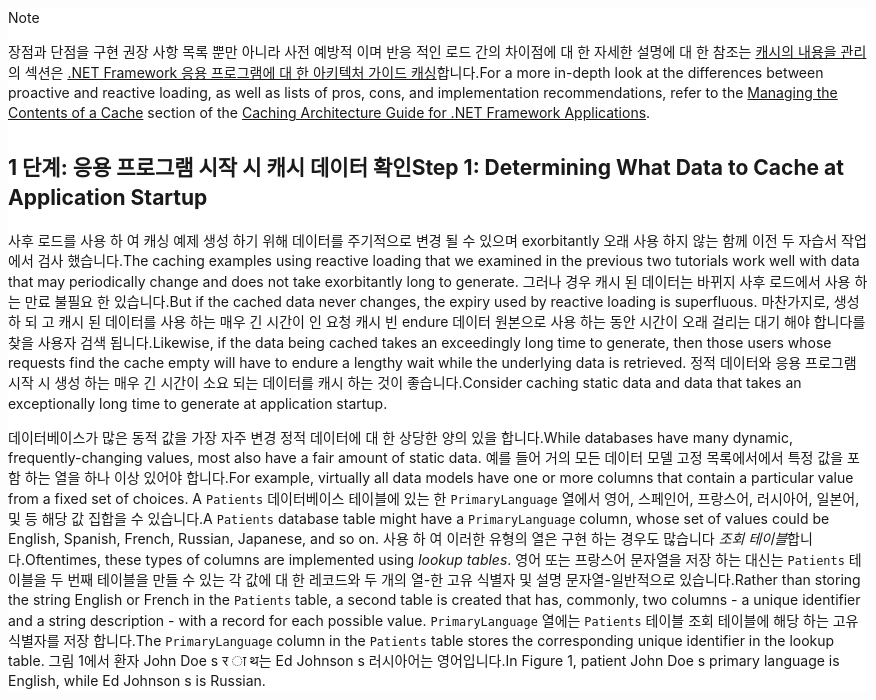 > [!NOTE]
> <span data-ttu-id="48bc1-129">장점과 단점을 구현 권장 사항 목록 뿐만 아니라 사전 예방적 이며 반응 적인 로드 간의 차이점에 대 한 자세한 설명에 대 한 참조는 [캐시의 내용을 관리](https://msdn.microsoft.com/en-us/library/ms978503.aspx) 의 섹션은 [ .NET Framework 응용 프로그램에 대 한 아키텍처 가이드 캐싱](https://msdn.microsoft.com/en-us/library/ms978498.aspx)합니다.</span><span class="sxs-lookup"><span data-stu-id="48bc1-129">For a more in-depth look at the differences between proactive and reactive loading, as well as lists of pros, cons, and implementation recommendations, refer to the [Managing the Contents of a Cache](https://msdn.microsoft.com/en-us/library/ms978503.aspx) section of the [Caching Architecture Guide for .NET Framework Applications](https://msdn.microsoft.com/en-us/library/ms978498.aspx).</span></span>


## <a name="step-1-determining-what-data-to-cache-at-application-startup"></a><span data-ttu-id="48bc1-130">1 단계: 응용 프로그램 시작 시 캐시 데이터 확인</span><span class="sxs-lookup"><span data-stu-id="48bc1-130">Step 1: Determining What Data to Cache at Application Startup</span></span>

<span data-ttu-id="48bc1-131">사후 로드를 사용 하 여 캐싱 예제 생성 하기 위해 데이터를 주기적으로 변경 될 수 있으며 exorbitantly 오래 사용 하지 않는 함께 이전 두 자습서 작업에서 검사 했습니다.</span><span class="sxs-lookup"><span data-stu-id="48bc1-131">The caching examples using reactive loading that we examined in the previous two tutorials work well with data that may periodically change and does not take exorbitantly long to generate.</span></span> <span data-ttu-id="48bc1-132">그러나 경우 캐시 된 데이터는 바뀌지 사후 로드에서 사용 하는 만료 불필요 한 있습니다.</span><span class="sxs-lookup"><span data-stu-id="48bc1-132">But if the cached data never changes, the expiry used by reactive loading is superfluous.</span></span> <span data-ttu-id="48bc1-133">마찬가지로, 생성 하 되 고 캐시 된 데이터를 사용 하는 매우 긴 시간이 인 요청 캐시 빈 endure 데이터 원본으로 사용 하는 동안 시간이 오래 걸리는 대기 해야 합니다를 찾을 사용자 검색 됩니다.</span><span class="sxs-lookup"><span data-stu-id="48bc1-133">Likewise, if the data being cached takes an exceedingly long time to generate, then those users whose requests find the cache empty will have to endure a lengthy wait while the underlying data is retrieved.</span></span> <span data-ttu-id="48bc1-134">정적 데이터와 응용 프로그램 시작 시 생성 하는 매우 긴 시간이 소요 되는 데이터를 캐시 하는 것이 좋습니다.</span><span class="sxs-lookup"><span data-stu-id="48bc1-134">Consider caching static data and data that takes an exceptionally long time to generate at application startup.</span></span>

<span data-ttu-id="48bc1-135">데이터베이스가 많은 동적 값을 가장 자주 변경 정적 데이터에 대 한 상당한 양의 있을 합니다.</span><span class="sxs-lookup"><span data-stu-id="48bc1-135">While databases have many dynamic, frequently-changing values, most also have a fair amount of static data.</span></span> <span data-ttu-id="48bc1-136">예를 들어 거의 모든 데이터 모델 고정 목록에서에서 특정 값을 포함 하는 열을 하나 이상 있어야 합니다.</span><span class="sxs-lookup"><span data-stu-id="48bc1-136">For example, virtually all data models have one or more columns that contain a particular value from a fixed set of choices.</span></span> <span data-ttu-id="48bc1-137">A `Patients` 데이터베이스 테이블에 있는 한 `PrimaryLanguage` 열에서 영어, 스페인어, 프랑스어, 러시아어, 일본어, 및 등 해당 값 집합을 수 있습니다.</span><span class="sxs-lookup"><span data-stu-id="48bc1-137">A `Patients` database table might have a `PrimaryLanguage` column, whose set of values could be English, Spanish, French, Russian, Japanese, and so on.</span></span> <span data-ttu-id="48bc1-138">사용 하 여 이러한 유형의 열은 구현 하는 경우도 많습니다 *조회 테이블*합니다.</span><span class="sxs-lookup"><span data-stu-id="48bc1-138">Oftentimes, these types of columns are implemented using *lookup tables*.</span></span> <span data-ttu-id="48bc1-139">영어 또는 프랑스어 문자열을 저장 하는 대신는 `Patients` 테이블을 두 번째 테이블을 만들 수 있는 각 값에 대 한 레코드와 두 개의 열-한 고유 식별자 및 설명 문자열-일반적으로 있습니다.</span><span class="sxs-lookup"><span data-stu-id="48bc1-139">Rather than storing the string English or French in the `Patients` table, a second table is created that has, commonly, two columns - a unique identifier and a string description - with a record for each possible value.</span></span> <span data-ttu-id="48bc1-140">`PrimaryLanguage` 열에는 `Patients` 테이블 조회 테이블에 해당 하는 고유 식별자를 저장 합니다.</span><span class="sxs-lookup"><span data-stu-id="48bc1-140">The `PrimaryLanguage` column in the `Patients` table stores the corresponding unique identifier in the lookup table.</span></span> <span data-ttu-id="48bc1-141">그림 1에서 환자 John Doe s र ा थ는 Ed Johnson s 러시아어는 영어입니다.</span><span class="sxs-lookup"><span data-stu-id="48bc1-141">In Figure 1, patient John Doe s primary language is English, while Ed Johnson s is Russian.</span></span>
